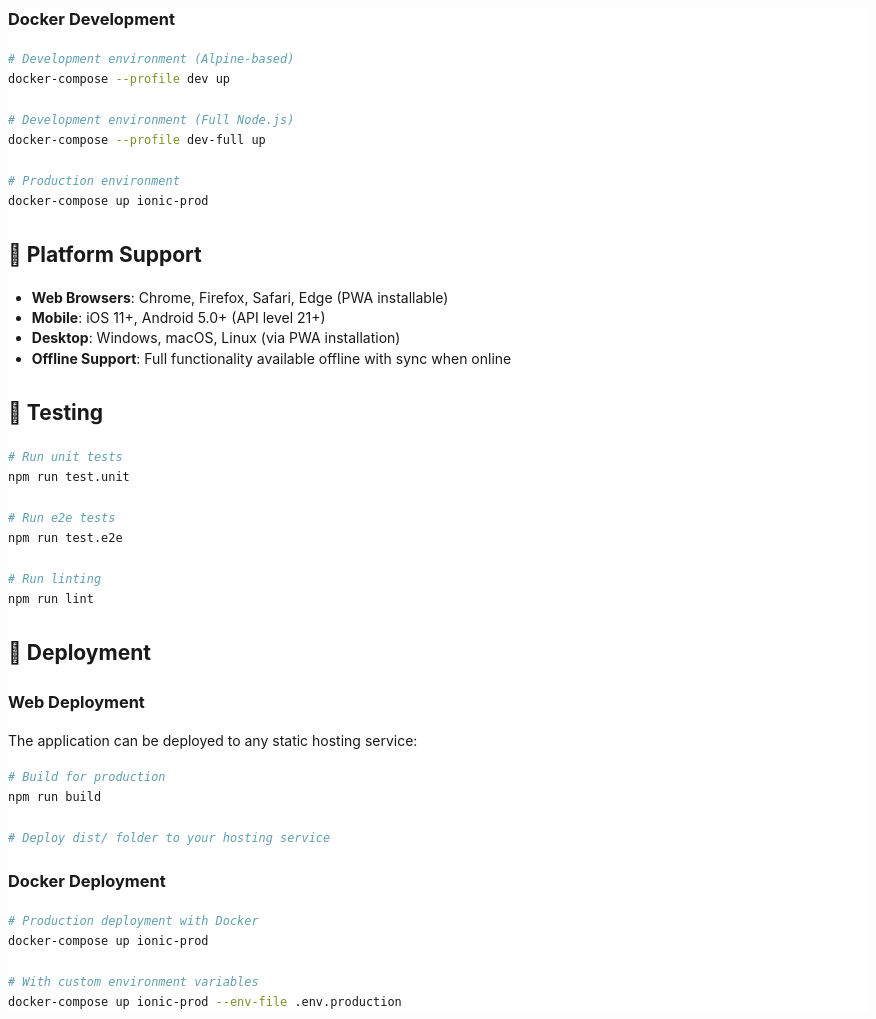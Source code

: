 ### Docker Development
```bash
# Development environment (Alpine-based)
docker-compose --profile dev up

# Development environment (Full Node.js)
docker-compose --profile dev-full up

# Production environment
docker-compose up ionic-prod
```

## 📱 Platform Support

- **Web Browsers**: Chrome, Firefox, Safari, Edge (PWA installable)
- **Mobile**: iOS 11+, Android 5.0+ (API level 21+)
- **Desktop**: Windows, macOS, Linux (via PWA installation)
- **Offline Support**: Full functionality available offline with sync when online

## 🧪 Testing

```bash
# Run unit tests
npm run test.unit

# Run e2e tests
npm run test.e2e

# Run linting
npm run lint
```

## 🔄 Deployment

### Web Deployment
The application can be deployed to any static hosting service:

```bash
# Build for production
npm run build

# Deploy dist/ folder to your hosting service
```

### Docker Deployment
```bash
# Production deployment with Docker
docker-compose up ionic-prod

# With custom environment variables
docker-compose up ionic-prod --env-file .env.production
```
